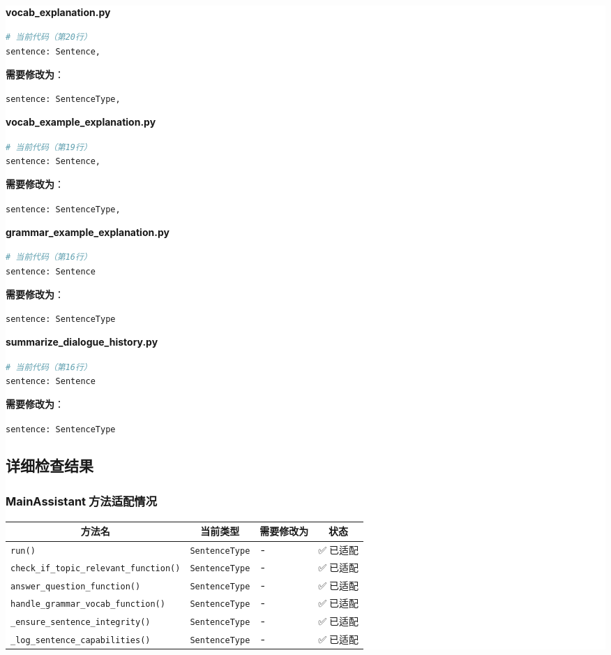 **vocab_explanation.py**
```python
# 当前代码（第20行）
sentence: Sentence,
```
**需要修改为**：
```python
sentence: SentenceType,
```

**vocab_example_explanation.py**
```python
# 当前代码（第19行）
sentence: Sentence,
```
**需要修改为**：
```python
sentence: SentenceType,
```

**grammar_example_explanation.py**
```python
# 当前代码（第16行）
sentence: Sentence
```
**需要修改为**：
```python
sentence: SentenceType
```

**summarize_dialogue_history.py**
```python
# 当前代码（第16行）
sentence: Sentence
```
**需要修改为**：
```python
sentence: SentenceType
```

## 详细检查结果

### MainAssistant 方法适配情况

| 方法名 | 当前类型 | 需要修改为 | 状态 |
|--------|----------|------------|------|
| `run()` | `SentenceType` | - | ✅ 已适配 |
| `check_if_topic_relevant_function()` | `SentenceType` | - | ✅ 已适配 |
| `answer_question_function()` | `SentenceType` | - | ✅ 已适配 |
| `handle_grammar_vocab_function()` | `SentenceType` | - | ✅ 已适配 |
| `_ensure_sentence_integrity()` | `SentenceType` | - | ✅ 已适配 |
| `_log_sentence_capabilities()` | `SentenceType` | - | ✅ 已适配 |
